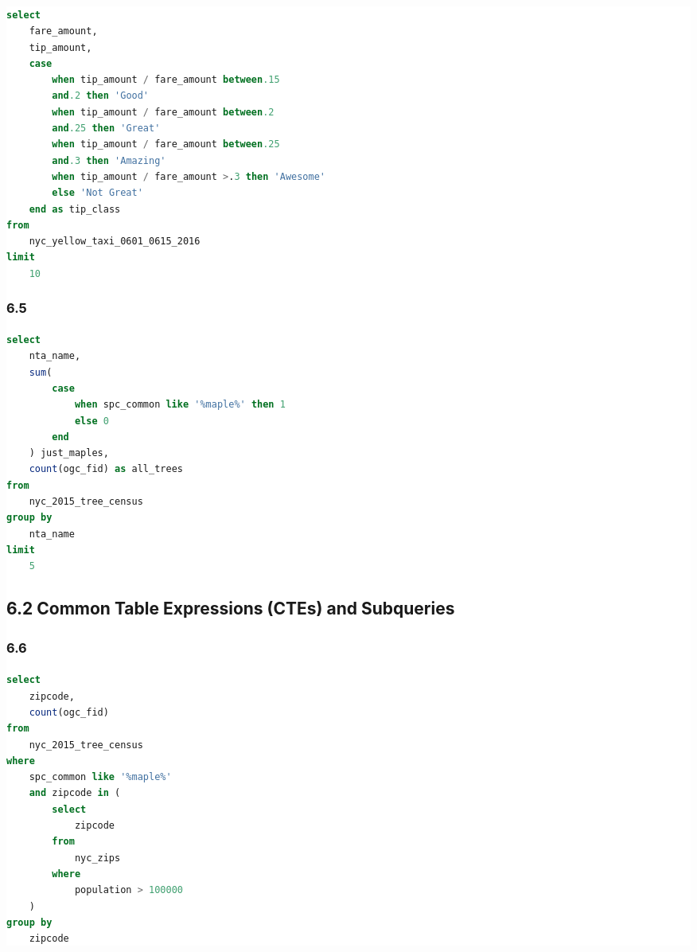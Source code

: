```sql
select
    fare_amount,
    tip_amount,
    case
        when tip_amount / fare_amount between.15
        and.2 then 'Good'
        when tip_amount / fare_amount between.2
        and.25 then 'Great'
        when tip_amount / fare_amount between.25
        and.3 then 'Amazing'
        when tip_amount / fare_amount >.3 then 'Awesome'
        else 'Not Great'
    end as tip_class
from
    nyc_yellow_taxi_0601_0615_2016
limit
    10
```

### 6.5

```sql
select
    nta_name,
    sum(
        case
            when spc_common like '%maple%' then 1
            else 0
        end
    ) just_maples,
    count(ogc_fid) as all_trees
from
    nyc_2015_tree_census
group by
    nta_name
limit
    5
```

## 6.2 Common Table Expressions (CTEs) and Subqueries

### 6.6 

```sql
select
    zipcode,
    count(ogc_fid)
from
    nyc_2015_tree_census
where
    spc_common like '%maple%'
    and zipcode in (
        select
            zipcode
        from
            nyc_zips
        where
            population > 100000
    )
group by
    zipcode
```
